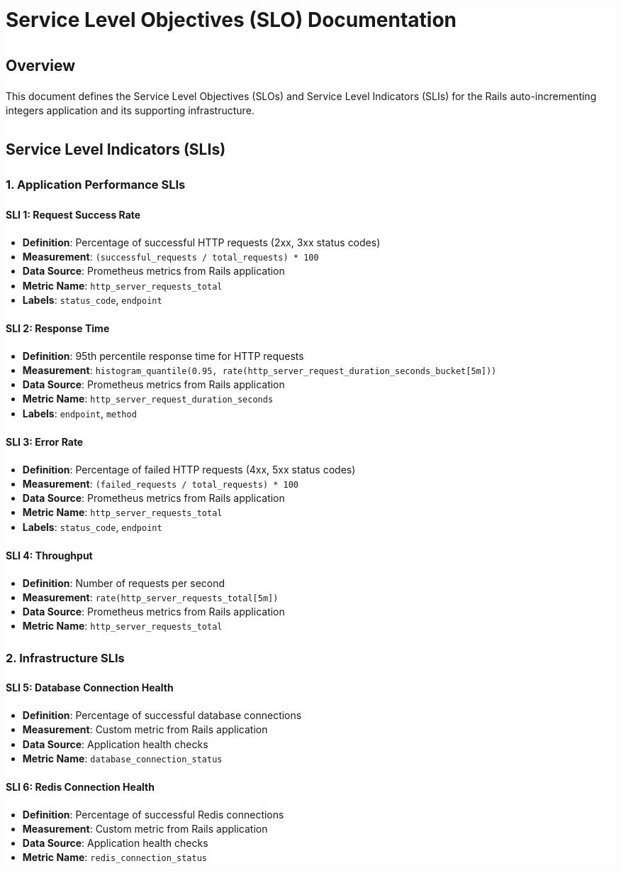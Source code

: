 # Service Level Objectives (SLO) Documentation

## Overview
This document defines the Service Level Objectives (SLOs) and Service Level Indicators (SLIs) for the Rails auto-incrementing integers application and its supporting infrastructure.

## Service Level Indicators (SLIs)

### 1. Application Performance SLIs

#### SLI 1: Request Success Rate
- **Definition**: Percentage of successful HTTP requests (2xx, 3xx status codes)
- **Measurement**: `(successful_requests / total_requests) * 100`
- **Data Source**: Prometheus metrics from Rails application
- **Metric Name**: `http_server_requests_total`
- **Labels**: `status_code`, `endpoint`

#### SLI 2: Response Time
- **Definition**: 95th percentile response time for HTTP requests
- **Measurement**: `histogram_quantile(0.95, rate(http_server_request_duration_seconds_bucket[5m]))`
- **Data Source**: Prometheus metrics from Rails application
- **Metric Name**: `http_server_request_duration_seconds`
- **Labels**: `endpoint`, `method`

#### SLI 3: Error Rate
- **Definition**: Percentage of failed HTTP requests (4xx, 5xx status codes)
- **Measurement**: `(failed_requests / total_requests) * 100`
- **Data Source**: Prometheus metrics from Rails application
- **Metric Name**: `http_server_requests_total`
- **Labels**: `status_code`, `endpoint`

#### SLI 4: Throughput
- **Definition**: Number of requests per second
- **Measurement**: `rate(http_server_requests_total[5m])`
- **Data Source**: Prometheus metrics from Rails application
- **Metric Name**: `http_server_requests_total`

### 2. Infrastructure SLIs

#### SLI 5: Database Connection Health
- **Definition**: Percentage of successful database connections
- **Measurement**: Custom metric from Rails application
- **Data Source**: Application health checks
- **Metric Name**: `database_connection_status`

#### SLI 6: Redis Connection Health
- **Definition**: Percentage of successful Redis connections
- **Measurement**: Custom metric from Rails application
- **Data Source**: Application health checks
- **Metric Name**: `redis_connection_status`
